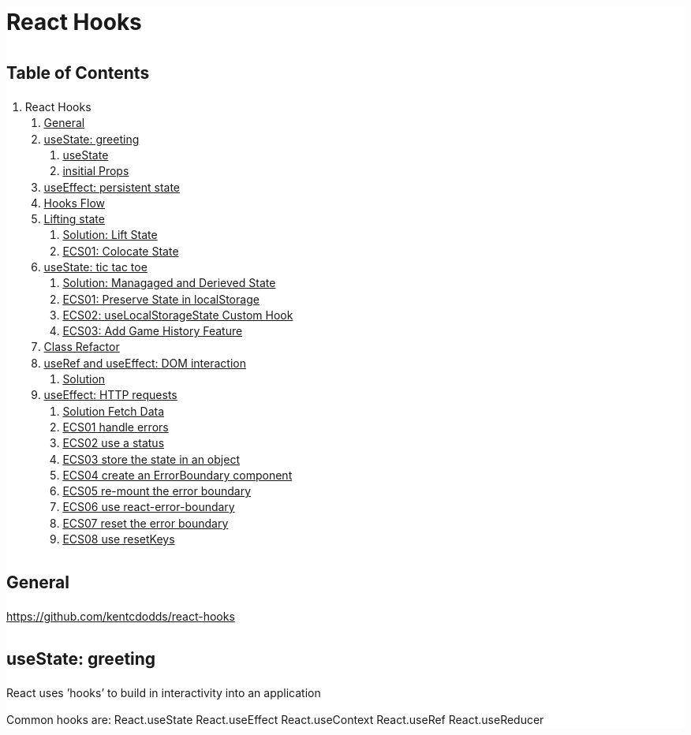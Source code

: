 
# React Hooks
## Table of Contents

1.  React Hooks
    1.  [General](#orge14fed7)
    2.  [useState: greeting](#org24ad32c)
        1.  [useState](#orgf6e53f5)
        2.  [insitial Props](#orga116987)
    3.  [useEffect: persistent state](#org9105d5d)
    4.  [Hooks Flow](#org847ed77)
    5.  [Lifting state](#org08466be)
        1.  [Solution: Lift State](#orge478632)
        2.  [ECS01: Colocate State](#org2874516)
    6.  [useState: tic tac toe](#org6284874)
        1.  [Solution: Managaged and Derieved State](#org231cce9)
        2.  [ECS01: Preserve State in localStorage](#orgeb73776)
        3.  [ECS02: useLocalStorageState Custom Hook](#org1f9afa0)
        4.  [ECS03: Add Game History Feature](#orgcc7ebe6)
    7.  [Class Refactor](#org0c74463)
    8.  [useRef and useEffect: DOM interaction](#orgfec64e8)
        1.  [Solution](#orgf84cfdd)
    9.  [useEffect: HTTP requests](#org38b8d3a)
        1.  [Solution Fetch Data](#orgdc06b56)
        2.  [ECS01 handle errors](#orge152a5a)
        3.  [ECS02 use a status](#orgc4e8134)
        4.  [ECS03 store the state in an object](#org5475b08)
        5.  [ECS04 create an ErrorBoundary component](#org2d5777a)
        6.  [ECS05 re-mount the error boundary](#org29a94d5)
        7.  [ECS06 use react-error-boundary](#org303ffe2)
        8.  [ECS07 reset the error boundary](#org6cb7934)
        9.  [ECS08 use resetKeys](#org2710252)


<a id="orge14fed7"></a>

## General

<https://github.com/kentcdodds/react-hooks>


<a id="org24ad32c"></a>

## useState: greeting

React uses &rsquo;hooks&rsquo; to build in interactivity into an application

Common hooks are:
React.useState
React.useEffect
React.useContext
React.useRef
React.useReducer
